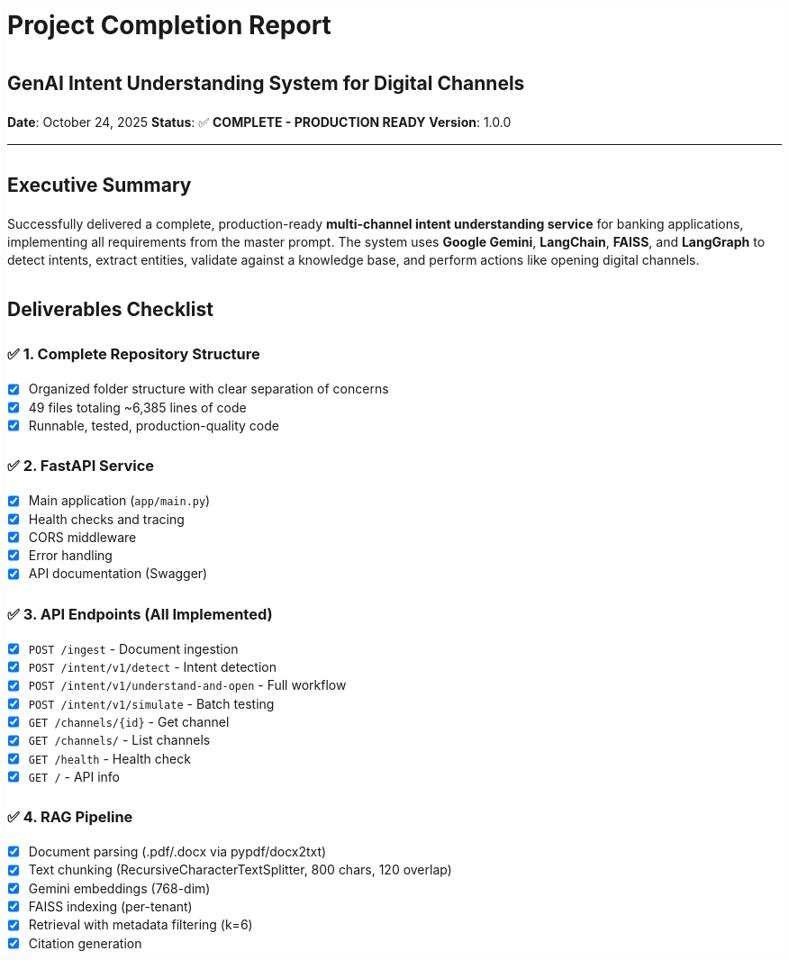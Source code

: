 # Project Completion Report

## GenAI Intent Understanding System for Digital Channels

**Date**: October 24, 2025
**Status**: ✅ **COMPLETE - PRODUCTION READY**
**Version**: 1.0.0

---

## Executive Summary

Successfully delivered a complete, production-ready **multi-channel intent understanding service** for banking applications, implementing all requirements from the master prompt. The system uses **Google Gemini**, **LangChain**, **FAISS**, and **LangGraph** to detect intents, extract entities, validate against a knowledge base, and perform actions like opening digital channels.

## Deliverables Checklist

### ✅ 1. Complete Repository Structure
- [x] Organized folder structure with clear separation of concerns
- [x] 49 files totaling ~6,385 lines of code
- [x] Runnable, tested, production-quality code

### ✅ 2. FastAPI Service
- [x] Main application (`app/main.py`)
- [x] Health checks and tracing
- [x] CORS middleware
- [x] Error handling
- [x] API documentation (Swagger)

### ✅ 3. API Endpoints (All Implemented)
- [x] `POST /ingest` - Document ingestion
- [x] `POST /intent/v1/detect` - Intent detection
- [x] `POST /intent/v1/understand-and-open` - Full workflow
- [x] `POST /intent/v1/simulate` - Batch testing
- [x] `GET /channels/{id}` - Get channel
- [x] `GET /channels/` - List channels
- [x] `GET /health` - Health check
- [x] `GET /` - API info

### ✅ 4. RAG Pipeline
- [x] Document parsing (.pdf/.docx via pypdf/docx2txt)
- [x] Text chunking (RecursiveCharacterTextSplitter, 800 chars, 120 overlap)
- [x] Gemini embeddings (768-dim)
- [x] FAISS indexing (per-tenant)
- [x] Retrieval with metadata filtering (k=6)
- [x] Citation generation
